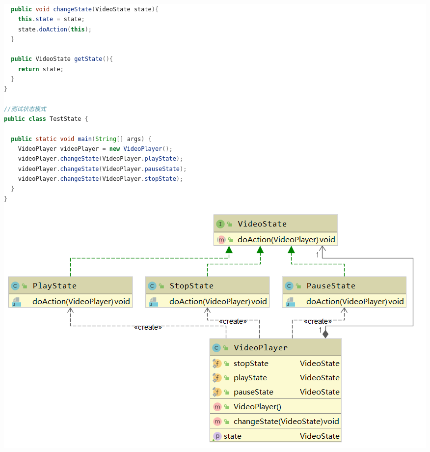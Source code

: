 ```java
  public void changeState(VideoState state){
    this.state = state;
    state.doAction(this);
  }

  public VideoState getState(){
    return state;
  }
}

//测试状态模式
public class TestState {

  public static void main(String[] args) {
    VideoPlayer videoPlayer = new VideoPlayer();
    videoPlayer.changeState(VideoPlayer.playState);
    videoPlayer.changeState(VideoPlayer.pauseState);
    videoPlayer.changeState(VideoPlayer.stopState);
  }
}
```

![state-uml](/img/pattern/state-uml.png)